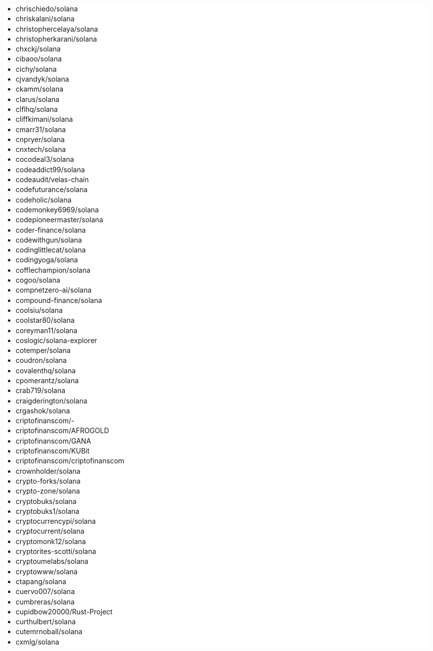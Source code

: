 - chrischiedo/solana
- chriskalani/solana
- christophercelaya/solana
- christopherkarani/solana
- chxckj/solana
- cibaoo/solana
- cichy/solana
- cjvandyk/solana
- ckamm/solana
- clarus/solana
- clflhq/solana
- cliffkimani/solana
- cmarr31/solana
- cnpryer/solana
- cnxtech/solana
- cocodeal3/solana
- codeaddict99/solana
- codeaudit/velas-chain
- codefuturance/solana
- codeholic/solana
- codemonkey6969/solana
- codepioneermaster/solana
- coder-finance/solana
- codewithgun/solana
- codinglittlecat/solana
- codingyoga/solana
- cofflechampion/solana
- cogoo/solana
- compnetzero-ai/solana
- compound-finance/solana
- coolsiu/solana
- coolstar80/solana
- coreyman11/solana
- coslogic/solana-explorer
- cotemper/solana
- coudron/solana
- covalenthq/solana
- cpomerantz/solana
- crab719/solana
- craigderington/solana
- crgashok/solana
- criptofinanscom/-
- criptofinanscom/AFROGOLD
- criptofinanscom/GANA
- criptofinanscom/KUBit
- criptofinanscom/criptofinanscom
- crownholder/solana
- crypto-forks/solana
- crypto-zone/solana
- cryptobuks/solana
- cryptobuks1/solana
- cryptocurrencypi/solana
- cryptocurrent/solana
- cryptomonk12/solana
- cryptorites-scotti/solana
- cryptoumelabs/solana
- cryptowww/solana
- ctapang/solana
- cuervo007/solana
- cumbreras/solana
- cupidbow20000/Rust-Project
- curthulbert/solana
- cutemrnoball/solana
- cxmlg/solana